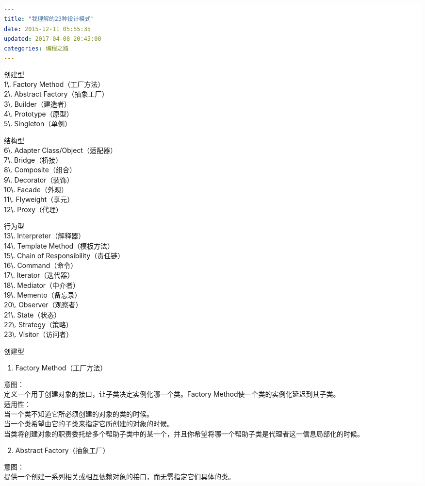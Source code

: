 ```yaml
---
title: "我理解的23种设计模式"
date: 2015-12-11 05:55:35
updated: 2017-04-08 20:45:00
categories: 编程之路
---
```


创建型  
1\\. Factory Method（工厂方法）  
2\\. Abstract Factory（抽象工厂）  
3\\. Builder（建造者）  
4\\. Prototype（原型）  
5\\. Singleton（单例）  

结构型  
6\\. Adapter Class/Object（适配器）  
7\\. Bridge（桥接）  
8\\. Composite（组合）  
9\\. Decorator（装饰）  
10\\. Facade（外观）  
11\\. Flyweight（享元）  
12\\. Proxy（代理）  

行为型  
13\\. Interpreter（解释器）  
14\\. Template Method（模板方法）  
15\\. Chain of Responsibility（责任链）  
16\\. Command（命令）  
17\\. Iterator（迭代器）  
18\\. Mediator（中介者）  
19\\. Memento（备忘录）  
20\\. Observer（观察者）  
21\\. State（状态）  
22\\. Strategy（策略）  
23\\. Visitor（访问者）  

创建型  

  1. Factory Method（工厂方法）  

意图：  
定义一个用于创建对象的接口，让子类决定实例化哪一个类。Factory Method使一个类的实例化延迟到其子类。  
适用性：  
当一个类不知道它所必须创建的对象的类的时候。  
当一个类希望由它的子类来指定它所创建的对象的时候。  
当类将创建对象的职责委托给多个帮助子类中的某一个，并且你希望将哪一个帮助子类是代理者这一信息局部化的时候。



  2. Abstract Factory（抽象工厂）  

意图：  
提供一个创建一系列相关或相互依赖对象的接口，而无需指定它们具体的类。  
